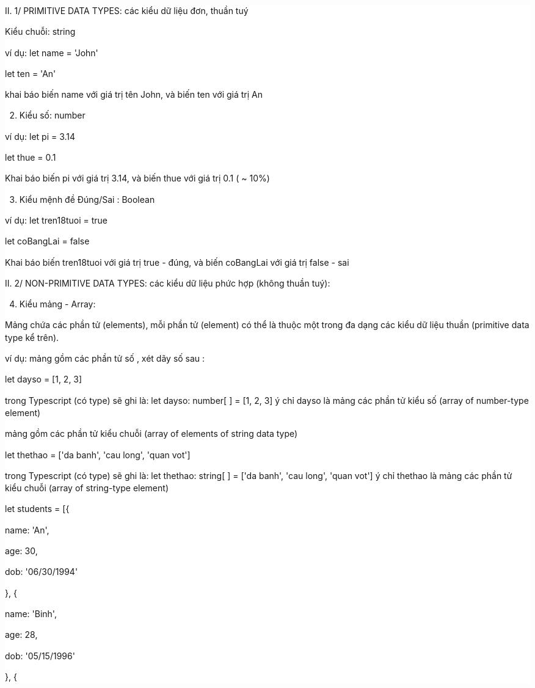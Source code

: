 II. 1/ PRIMITIVE DATA TYPES: các kiểu dữ liệu đơn, thuần tuý

Kiểu chuỗi: string

ví dụ: let name = 'John'

let ten = 'An'

khai báo biến name với giá trị tên John, và biến ten với giá trị An

2) Kiểu số: number

ví dụ: let pi = 3.14

let thue = 0.1

Khai báo biến pi với giá trị 3.14, và biến thue với giá trị 0.1 ( ~ 10%)

3) Kiểu mệnh đề Đúng/Sai : Boolean

ví dụ: let tren18tuoi = true

let coBangLai = false

Khai báo biến tren18tuoi với giá trị true - đúng, và biến coBangLai với giá trị false - sai

II. 2/ NON-PRIMITIVE DATA TYPES: các kiểu dữ liệu phức hợp (không thuần tuý):

4) Kiểu mảng - Array:

Mảng chứa các phần tử (elements), mỗi phần tử (element) có thể là thuộc một trong đa dạng các kiểu dữ liệu thuần (primitive data type kể trên).

ví dụ: mảng gồm các phần tử số , xét dãy số sau :

let dayso = [1, 2, 3]

trong Typescript (có type) sẽ ghi là: let dayso: number[ ] = [1, 2, 3] ý chỉ dayso là mảng các phần tử kiểu số (array of number-type element)

mảng gồm các phần tử kiểu chuỗi (array of elements of string data type)

let thethao = ['da banh', 'cau long', 'quan vot']

trong Typescript (có type) sẽ ghi là: let thethao: string[ ] = ['da banh', 'cau long', 'quan vot'] ý chỉ thethao là mảng các phần tử kiểu chuỗi (array of string-type element)

let students = [{

name: 'An',

age: 30,

dob: '06/30/1994'

}, {

name: 'Binh',

age: 28,

dob: '05/15/1996'

}, {
